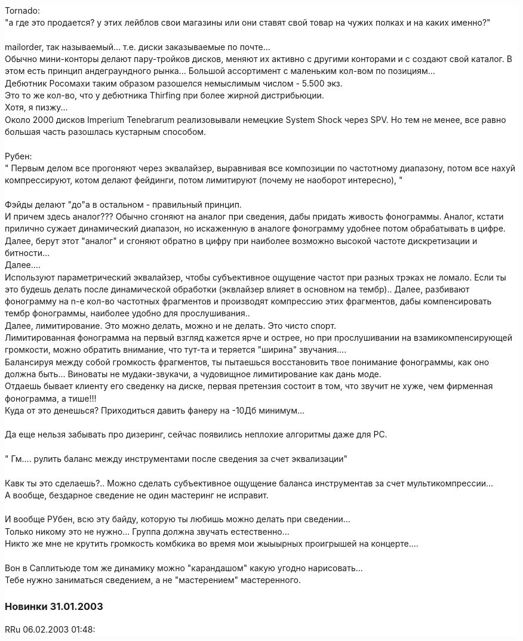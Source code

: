 Tornado:<BR>"а где это продается? у этих лейблов свои магазины или они ставят свой товар на чужих полках и на каких именно?"<BR><BR>mailorder, так называемый... т.е. диски заказываемые по почте...<BR>Обычно мини-конторы делают пару-тройков дисков, меняют их активно с другими конторами и с создают свой каталог. В этом есть принцип андеграундного рынка... Большой ассортимент с маленьким кол-вом по позициям...<BR>Дебютник Росомахи таким образом разошелся немыслимым числом - 5.500 экз.<BR>Это то же кол-во, что у дебютника Thirfing при более жирной дистрибьюции.<BR>Хотя, я пизжу...<BR>Около 2000 дисков Imperium Tenebrarum реализовывали немецкие System Shock через SPV. Но тем не менее, все равно большая часть разошлась кустарным способом.<BR><BR>Рубен:<BR>" Первым делом все прогоняют через эквалайзер, выравнивая все композиции по частотному диапазону, потом все нахуй компрессируют, котом  делают фейдинги, потом лимитируют (почему не наоборот интересно), "<BR><BR>Фэйды делают "до"а в остальном - правильный принцип.<BR>И причем здесь аналог??? Обычно сгоняют на аналог при сведения, дабы придать живость фонограммы. Аналог, кстати прилично сужает динамический диапазон, но искаженную в аналоге фонограмму удобнее потом обрабатывать в цифре.<BR>Далее, берут этот "аналог" и сгоняют обратно в цифру при наиболее возможно высокой частоте дискретизации и битности...<BR>Далее....<BR>Используют параметрический эквалайзер, чтобы субъективное ощущение частот при разных трэках  не ломало. Если ты это будешь делать после динамической обработки (эквлайзер влияет в основном на тембр).. Далее, разбивают фонограмму на n-е кол-во частотных фрагментов и производят компрессию этих фрагментов, дабы компенсировать тембр фонограммы, наиболее удобно для прослушивания.. <BR>Далее, лимитирование. Это можно делать, можно и не делать. Это чисто спорт.<BR>Лимитированная фонограмма на первый взгляд кажется ярче и острее, но при прослушивании на взамикомпенсирующей громкости, можно обратить внимание, что тут-та и теряется "ширина" звучания....<BR>Балансируя между собой громкость фрагментов, ты пытаешься восстановить твое понимание фонограммы, как оно должна быть... Виноваты не мудаки-звукачи, а чудовищное лимитирование как дань моде.<BR>Отдаешь бывает клиенту его сведенку на диске, первая претензия состоит в том, что звучит не хуже, чем фирменная фонограмма, а тише!!!<BR>Куда от это денешься? Приходиться давить фанеру на -10Дб минимум...<BR><BR>Да еще нельзя забывать про дизеринг, сейчас появились неплохие алгоритмы даже для PC.<BR><BR>" Гм.... рулить баланс между инструментами после сведения за счет эквализации"<BR><BR>Кавк ты это сделаешь?.. Можно сделать субъективное ощущение баланса инструментав за счет мультикомпрессии...<BR>А вообще, бездарное сведение не один мастеринг не исправит.<BR><BR>И вообще РУбен, всю эту байду, которую ты любишь можно делать при сведении...<BR>Только никому это не нужно... Группа должна звучать естественно...<BR>Никто же мне не крутить громкость комбкика во время мои жыыырных проигрышей на концерте....<BR><BR>Вон в Саплитьюде том же динамику можно "карандашом" какую угодно нарисовать...<BR>Тебе нужно заниматься сведением, а не "мастерением" мастеренного.<BR>

### Новинки 31.01.2003

RRu 06.02.2003 01:48: